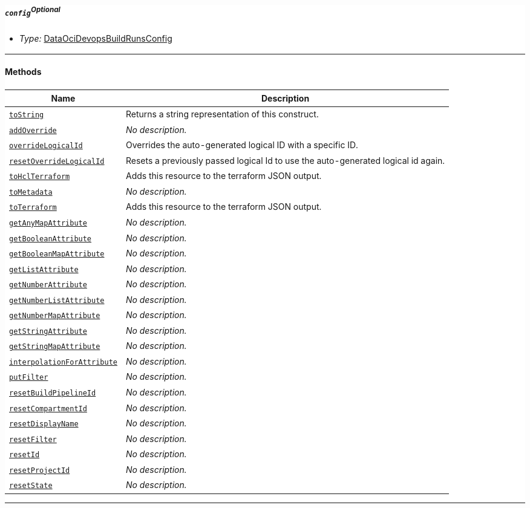
##### `config`<sup>Optional</sup> <a name="config" id="rhizo-co-terraform-provider-oci.dataOciDevopsBuildRuns.DataOciDevopsBuildRuns.Initializer.parameter.config"></a>

- *Type:* <a href="#rhizo-co-terraform-provider-oci.dataOciDevopsBuildRuns.DataOciDevopsBuildRunsConfig">DataOciDevopsBuildRunsConfig</a>

---

#### Methods <a name="Methods" id="Methods"></a>

| **Name** | **Description** |
| --- | --- |
| <code><a href="#rhizo-co-terraform-provider-oci.dataOciDevopsBuildRuns.DataOciDevopsBuildRuns.toString">toString</a></code> | Returns a string representation of this construct. |
| <code><a href="#rhizo-co-terraform-provider-oci.dataOciDevopsBuildRuns.DataOciDevopsBuildRuns.addOverride">addOverride</a></code> | *No description.* |
| <code><a href="#rhizo-co-terraform-provider-oci.dataOciDevopsBuildRuns.DataOciDevopsBuildRuns.overrideLogicalId">overrideLogicalId</a></code> | Overrides the auto-generated logical ID with a specific ID. |
| <code><a href="#rhizo-co-terraform-provider-oci.dataOciDevopsBuildRuns.DataOciDevopsBuildRuns.resetOverrideLogicalId">resetOverrideLogicalId</a></code> | Resets a previously passed logical Id to use the auto-generated logical id again. |
| <code><a href="#rhizo-co-terraform-provider-oci.dataOciDevopsBuildRuns.DataOciDevopsBuildRuns.toHclTerraform">toHclTerraform</a></code> | Adds this resource to the terraform JSON output. |
| <code><a href="#rhizo-co-terraform-provider-oci.dataOciDevopsBuildRuns.DataOciDevopsBuildRuns.toMetadata">toMetadata</a></code> | *No description.* |
| <code><a href="#rhizo-co-terraform-provider-oci.dataOciDevopsBuildRuns.DataOciDevopsBuildRuns.toTerraform">toTerraform</a></code> | Adds this resource to the terraform JSON output. |
| <code><a href="#rhizo-co-terraform-provider-oci.dataOciDevopsBuildRuns.DataOciDevopsBuildRuns.getAnyMapAttribute">getAnyMapAttribute</a></code> | *No description.* |
| <code><a href="#rhizo-co-terraform-provider-oci.dataOciDevopsBuildRuns.DataOciDevopsBuildRuns.getBooleanAttribute">getBooleanAttribute</a></code> | *No description.* |
| <code><a href="#rhizo-co-terraform-provider-oci.dataOciDevopsBuildRuns.DataOciDevopsBuildRuns.getBooleanMapAttribute">getBooleanMapAttribute</a></code> | *No description.* |
| <code><a href="#rhizo-co-terraform-provider-oci.dataOciDevopsBuildRuns.DataOciDevopsBuildRuns.getListAttribute">getListAttribute</a></code> | *No description.* |
| <code><a href="#rhizo-co-terraform-provider-oci.dataOciDevopsBuildRuns.DataOciDevopsBuildRuns.getNumberAttribute">getNumberAttribute</a></code> | *No description.* |
| <code><a href="#rhizo-co-terraform-provider-oci.dataOciDevopsBuildRuns.DataOciDevopsBuildRuns.getNumberListAttribute">getNumberListAttribute</a></code> | *No description.* |
| <code><a href="#rhizo-co-terraform-provider-oci.dataOciDevopsBuildRuns.DataOciDevopsBuildRuns.getNumberMapAttribute">getNumberMapAttribute</a></code> | *No description.* |
| <code><a href="#rhizo-co-terraform-provider-oci.dataOciDevopsBuildRuns.DataOciDevopsBuildRuns.getStringAttribute">getStringAttribute</a></code> | *No description.* |
| <code><a href="#rhizo-co-terraform-provider-oci.dataOciDevopsBuildRuns.DataOciDevopsBuildRuns.getStringMapAttribute">getStringMapAttribute</a></code> | *No description.* |
| <code><a href="#rhizo-co-terraform-provider-oci.dataOciDevopsBuildRuns.DataOciDevopsBuildRuns.interpolationForAttribute">interpolationForAttribute</a></code> | *No description.* |
| <code><a href="#rhizo-co-terraform-provider-oci.dataOciDevopsBuildRuns.DataOciDevopsBuildRuns.putFilter">putFilter</a></code> | *No description.* |
| <code><a href="#rhizo-co-terraform-provider-oci.dataOciDevopsBuildRuns.DataOciDevopsBuildRuns.resetBuildPipelineId">resetBuildPipelineId</a></code> | *No description.* |
| <code><a href="#rhizo-co-terraform-provider-oci.dataOciDevopsBuildRuns.DataOciDevopsBuildRuns.resetCompartmentId">resetCompartmentId</a></code> | *No description.* |
| <code><a href="#rhizo-co-terraform-provider-oci.dataOciDevopsBuildRuns.DataOciDevopsBuildRuns.resetDisplayName">resetDisplayName</a></code> | *No description.* |
| <code><a href="#rhizo-co-terraform-provider-oci.dataOciDevopsBuildRuns.DataOciDevopsBuildRuns.resetFilter">resetFilter</a></code> | *No description.* |
| <code><a href="#rhizo-co-terraform-provider-oci.dataOciDevopsBuildRuns.DataOciDevopsBuildRuns.resetId">resetId</a></code> | *No description.* |
| <code><a href="#rhizo-co-terraform-provider-oci.dataOciDevopsBuildRuns.DataOciDevopsBuildRuns.resetProjectId">resetProjectId</a></code> | *No description.* |
| <code><a href="#rhizo-co-terraform-provider-oci.dataOciDevopsBuildRuns.DataOciDevopsBuildRuns.resetState">resetState</a></code> | *No description.* |

---